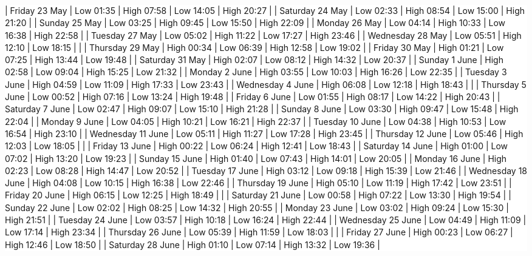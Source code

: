 | Friday 23 May | Low 01:35 | High 07:58 | Low 14:05 | High 20:27 | 
| Saturday 24 May | Low 02:33 | High 08:54 | Low 15:00 | High 21:20 | 
| Sunday 25 May | Low 03:25 | High 09:45 | Low 15:50 | High 22:09 | 
| Monday 26 May | Low 04:14 | High 10:33 | Low 16:38 | High 22:58 | 
| Tuesday 27 May | Low 05:02 | High 11:22 | Low 17:27 | High 23:46 | 
| Wednesday 28 May | Low 05:51 | High 12:10 | Low 18:15 |  | 
| Thursday 29 May | High 00:34 | Low 06:39 | High 12:58 | Low 19:02 | 
| Friday 30 May | High 01:21 | Low 07:25 | High 13:44 | Low 19:48 | 
| Saturday 31 May | High 02:07 | Low 08:12 | High 14:32 | Low 20:37 | 
| Sunday 1 June | High 02:58 | Low 09:04 | High 15:25 | Low 21:32 | 
| Monday 2 June | High 03:55 | Low 10:03 | High 16:26 | Low 22:35 | 
| Tuesday 3 June | High 04:59 | Low 11:09 | High 17:33 | Low 23:43 | 
| Wednesday 4 June | High 06:08 | Low 12:18 | High 18:43 |  | 
| Thursday 5 June | Low 00:52 | High 07:16 | Low 13:24 | High 19:48 | 
| Friday 6 June | Low 01:55 | High 08:17 | Low 14:22 | High 20:43 | 
| Saturday 7 June | Low 02:47 | High 09:07 | Low 15:10 | High 21:28 | 
| Sunday 8 June | Low 03:30 | High 09:47 | Low 15:48 | High 22:04 | 
| Monday 9 June | Low 04:05 | High 10:21 | Low 16:21 | High 22:37 | 
| Tuesday 10 June | Low 04:38 | High 10:53 | Low 16:54 | High 23:10 | 
| Wednesday 11 June | Low 05:11 | High 11:27 | Low 17:28 | High 23:45 | 
| Thursday 12 June | Low 05:46 | High 12:03 | Low 18:05 |  | 
| Friday 13 June | High 00:22 | Low 06:24 | High 12:41 | Low 18:43 | 
| Saturday 14 June | High 01:00 | Low 07:02 | High 13:20 | Low 19:23 | 
| Sunday 15 June | High 01:40 | Low 07:43 | High 14:01 | Low 20:05 | 
| Monday 16 June | High 02:23 | Low 08:28 | High 14:47 | Low 20:52 | 
| Tuesday 17 June | High 03:12 | Low 09:18 | High 15:39 | Low 21:46 | 
| Wednesday 18 June | High 04:08 | Low 10:15 | High 16:38 | Low 22:46 | 
| Thursday 19 June | High 05:10 | Low 11:19 | High 17:42 | Low 23:51 | 
| Friday 20 June | High 06:15 | Low 12:25 | High 18:49 |  | 
| Saturday 21 June | Low 00:58 | High 07:22 | Low 13:30 | High 19:54 | 
| Sunday 22 June | Low 02:02 | High 08:25 | Low 14:32 | High 20:55 | 
| Monday 23 June | Low 03:02 | High 09:24 | Low 15:30 | High 21:51 | 
| Tuesday 24 June | Low 03:57 | High 10:18 | Low 16:24 | High 22:44 | 
| Wednesday 25 June | Low 04:49 | High 11:09 | Low 17:14 | High 23:34 | 
| Thursday 26 June | Low 05:39 | High 11:59 | Low 18:03 |  | 
| Friday 27 June | High 00:23 | Low 06:27 | High 12:46 | Low 18:50 | 
| Saturday 28 June | High 01:10 | Low 07:14 | High 13:32 | Low 19:36 | 